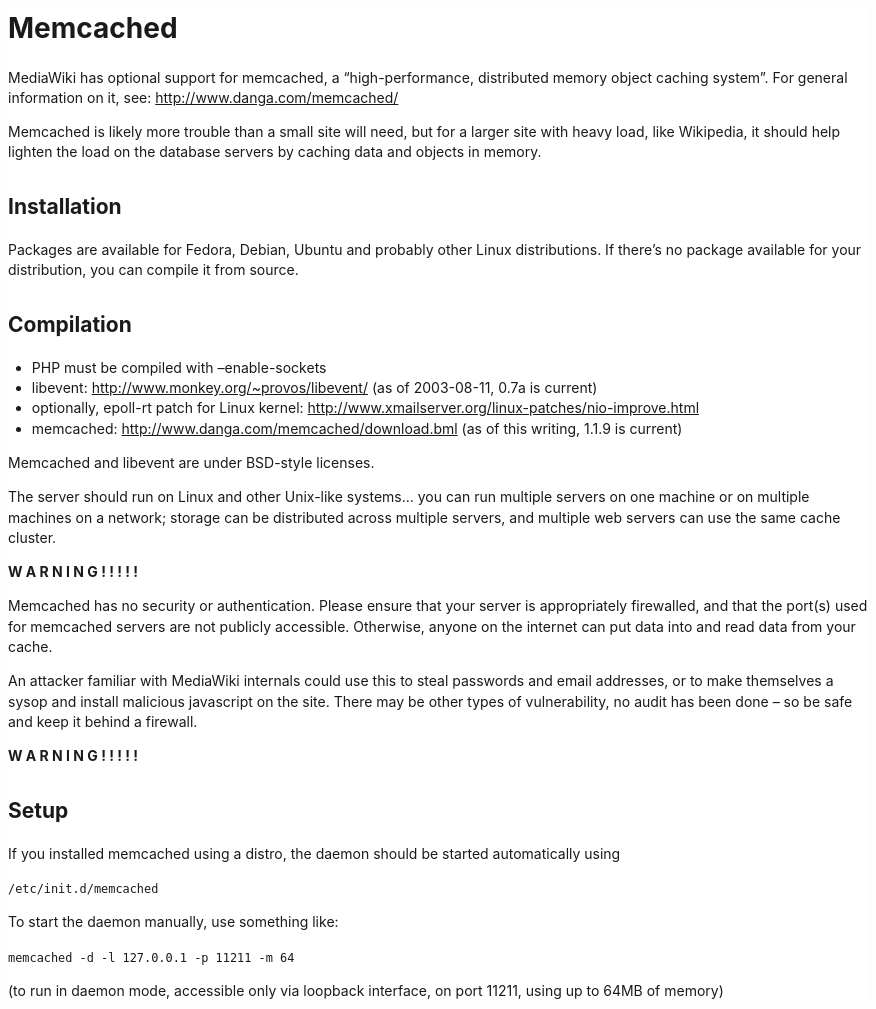 Memcached
=========

MediaWiki has optional support for memcached, a “high-performance, distributed memory object caching system”. For general information on it, see: <a href="http://www.danga.com/memcached/" class="uri">http://www.danga.com/memcached/</a>

Memcached is likely more trouble than a small site will need, but for a larger site with heavy load, like Wikipedia, it should help lighten the load on the database servers by caching data and objects in memory.

Installation
------------

Packages are available for Fedora, Debian, Ubuntu and probably other Linux distributions. If there’s no package available for your distribution, you can compile it from source.

Compilation
-----------

-   PHP must be compiled with –enable-sockets
-   libevent: <a href="http://www.monkey.org/~provos/libevent/" class="uri">http://www.monkey.org/~provos/libevent/</a> (as of 2003-08-11, 0.7a is current)
-   optionally, epoll-rt patch for Linux kernel: <a href="http://www.xmailserver.org/linux-patches/nio-improve.html" class="uri">http://www.xmailserver.org/linux-patches/nio-improve.html</a>
-   memcached: <a href="http://www.danga.com/memcached/download.bml" class="uri">http://www.danga.com/memcached/download.bml</a> (as of this writing, 1.1.9 is current)

Memcached and libevent are under BSD-style licenses.

The server should run on Linux and other Unix-like systems… you can run multiple servers on one machine or on multiple machines on a network; storage can be distributed across multiple servers, and multiple web servers can use the same cache cluster.

**W A R N I N G ! ! ! ! !**

Memcached has no security or authentication. Please ensure that your server is appropriately firewalled, and that the port(s) used for memcached servers are not publicly accessible. Otherwise, anyone on the internet can put data into and read data from your cache.

An attacker familiar with MediaWiki internals could use this to steal passwords and email addresses, or to make themselves a sysop and install malicious javascript on the site. There may be other types of vulnerability, no audit has been done – so be safe and keep it behind a firewall.

**W A R N I N G ! ! ! ! !**

Setup
-----

If you installed memcached using a distro, the daemon should be started automatically using

    /etc/init.d/memcached

To start the daemon manually, use something like:

    memcached -d -l 127.0.0.1 -p 11211 -m 64

(to run in daemon mode, accessible only via loopback interface, on port 11211, using up to 64MB of memory)
